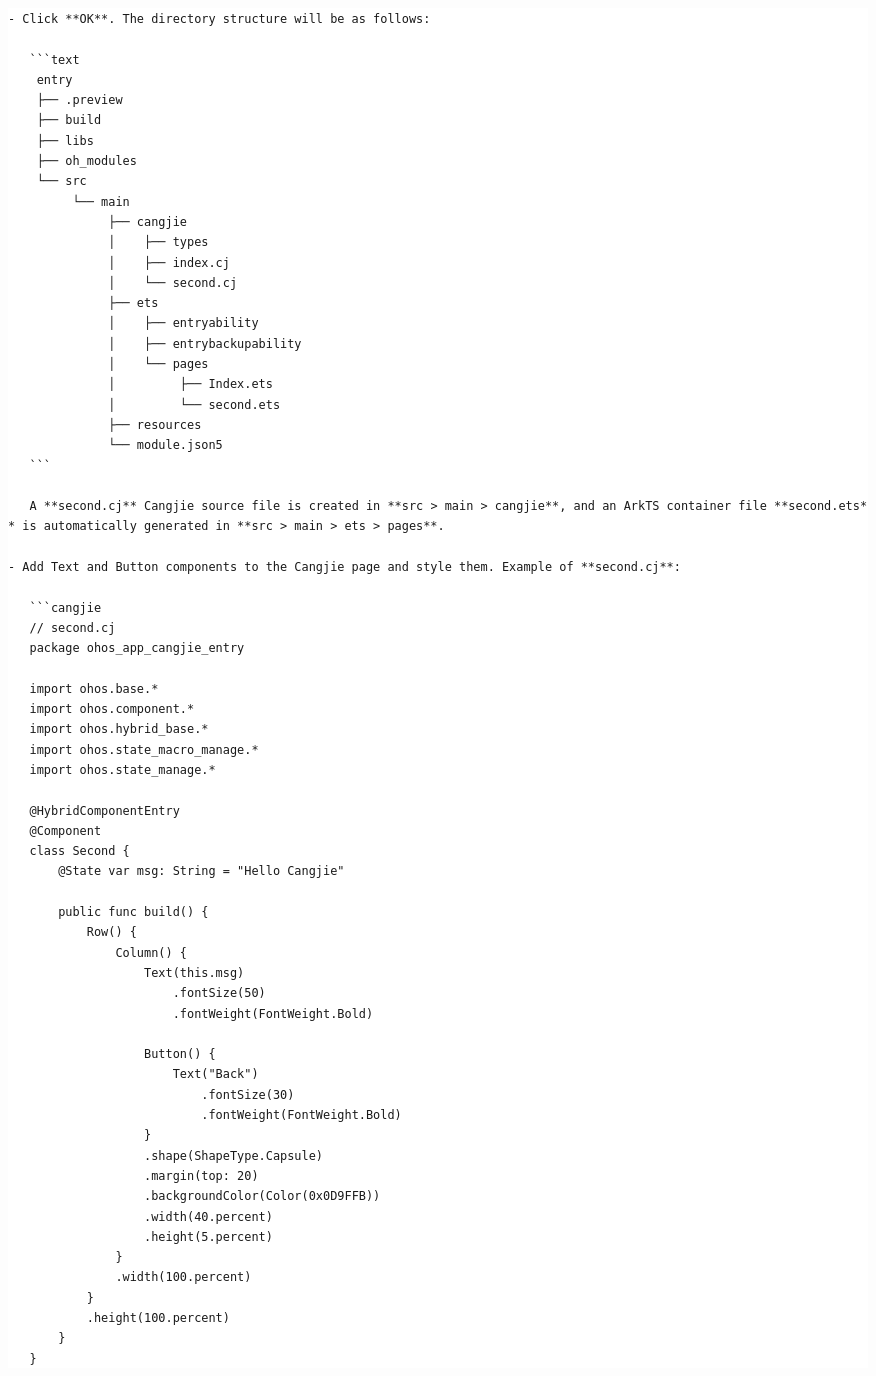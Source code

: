    - Click **OK**. The directory structure will be as follows:

       ```text
        entry
        ├── .preview
        ├── build
        ├── libs
        ├── oh_modules
        └── src
             └── main
                  ├── cangjie
                  │    ├── types
                  │    ├── index.cj
                  │    └── second.cj
                  ├── ets
                  │    ├── entryability
                  │    ├── entrybackupability
                  │    └── pages
                  │         ├── Index.ets
                  │         └── second.ets
                  ├── resources
                  └── module.json5
       ```

       A **second.cj** Cangjie source file is created in **src > main > cangjie**, and an ArkTS container file **second.ets** is automatically generated in **src > main > ets > pages**.

    - Add Text and Button components to the Cangjie page and style them. Example of **second.cj**:

       ```cangjie
       // second.cj
       package ohos_app_cangjie_entry

       import ohos.base.*
       import ohos.component.*
       import ohos.hybrid_base.*
       import ohos.state_macro_manage.*
       import ohos.state_manage.*

       @HybridComponentEntry
       @Component
       class Second {
           @State var msg: String = "Hello Cangjie"

           public func build() {
               Row() {
                   Column() {
                       Text(this.msg)
                           .fontSize(50)
                           .fontWeight(FontWeight.Bold)

                       Button() {
                           Text("Back")
                               .fontSize(30)
                               .fontWeight(FontWeight.Bold)
                       }
                       .shape(ShapeType.Capsule)
                       .margin(top: 20)
                       .backgroundColor(Color(0x0D9FFB))
                       .width(40.percent)
                       .height(5.percent)
                   }
                   .width(100.percent)
               }
               .height(100.percent)
           }
       }
